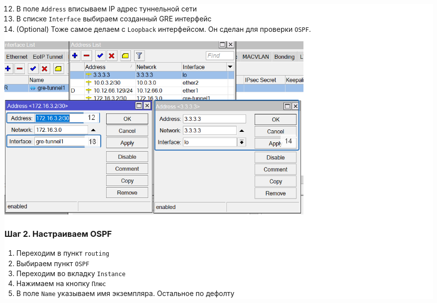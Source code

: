 12. В поле `Address` вписываем IP адрес туннельной сети
13. В списке `Interface` выбираем созданный GRE интерфейс
14. (Optional) Тоже самое делаем с `Loopback` интерфейсом. Он сделан для проверки `OSPF`.

<img src="04.png" width='600'>

### Шаг 2. Настраиваем OSPF

1. Переходим в пункт `routing`
2. Выбираем пункт `OSPF`
3. Переходим во вкладку `Instance`
4. Нажимаем на кнопку `Плюс`
5. В поле `Name` указываем имя экземпляра. Остальное по дефолту
